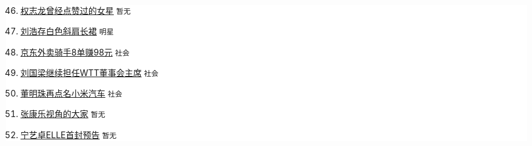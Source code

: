 46. [权志龙曾经点赞过的女星](https://m.weibo.cn/search?containerid=100103type%3D1%26t%3D10%26q%3D%23%E6%9D%83%E5%BF%97%E9%BE%99%E6%9B%BE%E7%BB%8F%E7%82%B9%E8%B5%9E%E8%BF%87%E7%9A%84%E5%A5%B3%E6%98%9F%23&stream_entry_id=31&isnewpage=1&extparam=seat%3D1%26band_rank%3D43%26filter_type%3Drealtimehot%26flag%3D1%26cate%3D5001%26lcate%3D5001%26stream_entry_id%3D31%26realpos%3D43%26pos%3D44%26dgr%3D0%26q%3D%2523%25E6%259D%2583%25E5%25BF%2597%25E9%25BE%2599%25E6%259B%25BE%25E7%25BB%258F%25E7%2582%25B9%25E8%25B5%259E%25E8%25BF%2587%25E7%259A%2584%25E5%25A5%25B3%25E6%2598%259F%2523%26c_type%3D31%26display_time%3D1745418476%26pre_seqid%3D174541847624401724182119) `暂无` 

47. [刘浩存白色斜肩长裙](https://m.weibo.cn/search?containerid=100103type%3D1%26t%3D10%26q%3D%23%E5%88%98%E6%B5%A9%E5%AD%98%E7%99%BD%E8%89%B2%E6%96%9C%E8%82%A9%E9%95%BF%E8%A3%99%23&stream_entry_id=31&isnewpage=1&extparam=seat%3D1%26band_rank%3D44%26filter_type%3Drealtimehot%26flag%3D1%26cate%3D5001%26lcate%3D5001%26stream_entry_id%3D31%26realpos%3D44%26pos%3D45%26dgr%3D0%26q%3D%2523%25E5%2588%2598%25E6%25B5%25A9%25E5%25AD%2598%25E7%2599%25BD%25E8%2589%25B2%25E6%2596%259C%25E8%2582%25A9%25E9%2595%25BF%25E8%25A3%2599%2523%26c_type%3D31%26display_time%3D1745418476%26pre_seqid%3D174541847624401724182119) `明星` 

48. [京东外卖骑手8单赚98元](https://m.weibo.cn/search?containerid=100103type%3D1%26t%3D10%26q%3D%23%E4%BA%AC%E4%B8%9C%E5%A4%96%E5%8D%96%E9%AA%91%E6%89%8B8%E5%8D%95%E8%B5%9A98%E5%85%83%23&stream_entry_id=31&isnewpage=1&extparam=seat%3D1%26band_rank%3D45%26filter_type%3Drealtimehot%26flag%3D0%26cate%3D5001%26lcate%3D5001%26stream_entry_id%3D31%26realpos%3D45%26pos%3D46%26dgr%3D0%26q%3D%2523%25E4%25BA%25AC%25E4%25B8%259C%25E5%25A4%2596%25E5%258D%2596%25E9%25AA%2591%25E6%2589%258B8%25E5%258D%2595%25E8%25B5%259A98%25E5%2585%2583%2523%26c_type%3D31%26display_time%3D1745418476%26pre_seqid%3D174541847624401724182119) `社会` 

49. [刘国梁继续担任WTT董事会主席](https://m.weibo.cn/search?containerid=100103type%3D1%26t%3D10%26q%3D%23%E5%88%98%E5%9B%BD%E6%A2%81%E7%BB%A7%E7%BB%AD%E6%8B%85%E4%BB%BBWTT%E8%91%A3%E4%BA%8B%E4%BC%9A%E4%B8%BB%E5%B8%AD%23&stream_entry_id=31&isnewpage=1&extparam=seat%3D1%26band_rank%3D46%26filter_type%3Drealtimehot%26flag%3D0%26cate%3D5001%26lcate%3D5001%26stream_entry_id%3D31%26realpos%3D46%26pos%3D47%26dgr%3D0%26q%3D%2523%25E5%2588%2598%25E5%259B%25BD%25E6%25A2%2581%25E7%25BB%25A7%25E7%25BB%25AD%25E6%258B%2585%25E4%25BB%25BBWTT%25E8%2591%25A3%25E4%25BA%258B%25E4%25BC%259A%25E4%25B8%25BB%25E5%25B8%25AD%2523%26c_type%3D31%26display_time%3D1745418476%26pre_seqid%3D174541847624401724182119) `社会` 

50. [董明珠再点名小米汽车](https://m.weibo.cn/search?containerid=100103type%3D1%26t%3D10%26q%3D%23%E8%91%A3%E6%98%8E%E7%8F%A0%E5%86%8D%E7%82%B9%E5%90%8D%E5%B0%8F%E7%B1%B3%E6%B1%BD%E8%BD%A6%23&stream_entry_id=31&isnewpage=1&extparam=seat%3D1%26band_rank%3D47%26filter_type%3Drealtimehot%26flag%3D0%26cate%3D5001%26lcate%3D5001%26stream_entry_id%3D31%26realpos%3D47%26pos%3D48%26dgr%3D0%26q%3D%2523%25E8%2591%25A3%25E6%2598%258E%25E7%258F%25A0%25E5%2586%258D%25E7%2582%25B9%25E5%2590%258D%25E5%25B0%258F%25E7%25B1%25B3%25E6%25B1%25BD%25E8%25BD%25A6%2523%26c_type%3D31%26display_time%3D1745418476%26pre_seqid%3D174541847624401724182119) `社会` 

51. [张康乐视角的大家](https://m.weibo.cn/search?containerid=100103type%3D1%26t%3D10%26q%3D%E5%BC%A0%E5%BA%B7%E4%B9%90%E8%A7%86%E8%A7%92%E7%9A%84%E5%A4%A7%E5%AE%B6&stream_entry_id=31&isnewpage=1&extparam=seat%3D1%26band_rank%3D48%26filter_type%3Drealtimehot%26flag%3D1%26cate%3D5001%26lcate%3D5001%26stream_entry_id%3D31%26realpos%3D48%26pos%3D49%26dgr%3D0%26q%3D%25E5%25BC%25A0%25E5%25BA%25B7%25E4%25B9%2590%25E8%25A7%2586%25E8%25A7%2592%25E7%259A%2584%25E5%25A4%25A7%25E5%25AE%25B6%26c_type%3D31%26display_time%3D1745418476%26pre_seqid%3D174541847624401724182119) `暂无` 

52. [宁艺卓ELLE首封预告](https://m.weibo.cn/search?containerid=100103type%3D1%26t%3D10%26q%3D%E5%AE%81%E8%89%BA%E5%8D%93ELLE%E9%A6%96%E5%B0%81%E9%A2%84%E5%91%8A&stream_entry_id=31&isnewpage=1&extparam=seat%3D1%26band_rank%3D49%26filter_type%3Drealtimehot%26flag%3D0%26cate%3D5001%26lcate%3D5001%26stream_entry_id%3D31%26realpos%3D49%26pos%3D50%26dgr%3D0%26q%3D%25E5%25AE%2581%25E8%2589%25BA%25E5%258D%2593ELLE%25E9%25A6%2596%25E5%25B0%2581%25E9%25A2%2584%25E5%2591%258A%26c_type%3D31%26display_time%3D1745418476%26pre_seqid%3D174541847624401724182119) `暂无` 
